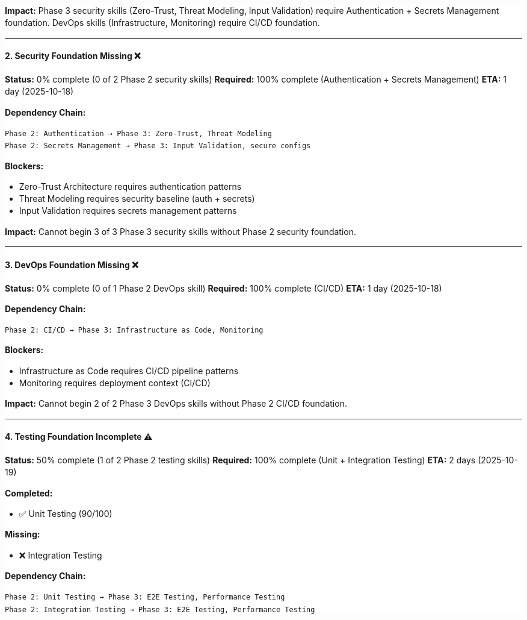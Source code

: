 **Impact:** Phase 3 security skills (Zero-Trust, Threat Modeling, Input Validation) require Authentication + Secrets Management foundation. DevOps skills (Infrastructure, Monitoring) require CI/CD foundation.

---

#### 2. Security Foundation Missing ❌
**Status:** 0% complete (0 of 2 Phase 2 security skills)
**Required:** 100% complete (Authentication + Secrets Management)
**ETA:** 1 day (2025-10-18)

**Dependency Chain:**
```
Phase 2: Authentication → Phase 3: Zero-Trust, Threat Modeling
Phase 2: Secrets Management → Phase 3: Input Validation, secure configs
```

**Blockers:**
- Zero-Trust Architecture requires authentication patterns
- Threat Modeling requires security baseline (auth + secrets)
- Input Validation requires secrets management patterns

**Impact:** Cannot begin 3 of 3 Phase 3 security skills without Phase 2 security foundation.

---

#### 3. DevOps Foundation Missing ❌
**Status:** 0% complete (0 of 1 Phase 2 DevOps skill)
**Required:** 100% complete (CI/CD)
**ETA:** 1 day (2025-10-18)

**Dependency Chain:**
```
Phase 2: CI/CD → Phase 3: Infrastructure as Code, Monitoring
```

**Blockers:**
- Infrastructure as Code requires CI/CD pipeline patterns
- Monitoring requires deployment context (CI/CD)

**Impact:** Cannot begin 2 of 2 Phase 3 DevOps skills without Phase 2 CI/CD foundation.

---

#### 4. Testing Foundation Incomplete ⚠️
**Status:** 50% complete (1 of 2 Phase 2 testing skills)
**Required:** 100% complete (Unit + Integration Testing)
**ETA:** 2 days (2025-10-19)

**Completed:**
- ✅ Unit Testing (90/100)

**Missing:**
- ❌ Integration Testing

**Dependency Chain:**
```
Phase 2: Unit Testing → Phase 3: E2E Testing, Performance Testing
Phase 2: Integration Testing → Phase 3: E2E Testing, Performance Testing
```
